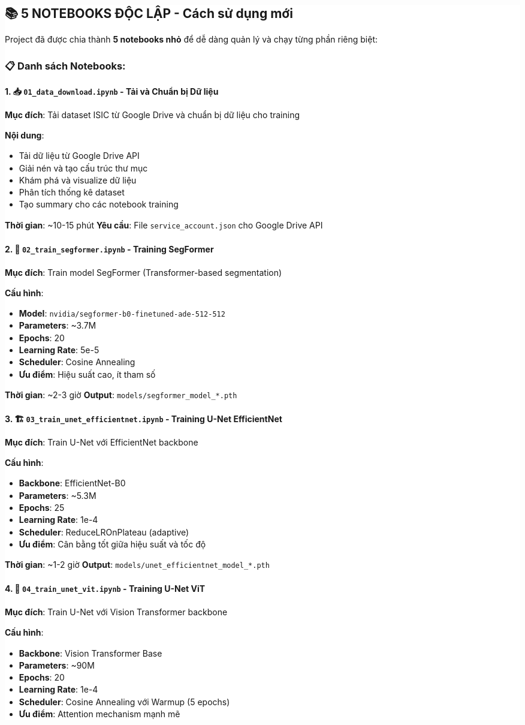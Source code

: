 ## 📚 **5 NOTEBOOKS ĐỘC LẬP** - Cách sử dụng mới

Project đã được chia thành **5 notebooks nhỏ** để dễ dàng quản lý và chạy từng phần riêng biệt:

### 📋 **Danh sách Notebooks:**

#### 1. 📥 `01_data_download.ipynb` - Tải và Chuẩn bị Dữ liệu
**Mục đích**: Tải dataset ISIC từ Google Drive và chuẩn bị dữ liệu cho training

**Nội dung**:
- Tải dữ liệu từ Google Drive API
- Giải nén và tạo cấu trúc thư mục
- Khám phá và visualize dữ liệu
- Phân tích thống kê dataset
- Tạo summary cho các notebook training

**Thời gian**: ~10-15 phút
**Yêu cầu**: File `service_account.json` cho Google Drive API

#### 2. 🤖 `02_train_segformer.ipynb` - Training SegFormer
**Mục đích**: Train model SegFormer (Transformer-based segmentation)

**Cấu hình**:
- **Model**: `nvidia/segformer-b0-finetuned-ade-512-512`
- **Parameters**: ~3.7M
- **Epochs**: 20
- **Learning Rate**: 5e-5
- **Scheduler**: Cosine Annealing
- **Ưu điểm**: Hiệu suất cao, ít tham số

**Thời gian**: ~2-3 giờ
**Output**: `models/segformer_model_*.pth`

#### 3. 🏗️ `03_train_unet_efficientnet.ipynb` - Training U-Net EfficientNet
**Mục đích**: Train U-Net với EfficientNet backbone

**Cấu hình**:
- **Backbone**: EfficientNet-B0
- **Parameters**: ~5.3M
- **Epochs**: 25
- **Learning Rate**: 1e-4
- **Scheduler**: ReduceLROnPlateau (adaptive)
- **Ưu điểm**: Cân bằng tốt giữa hiệu suất và tốc độ

**Thời gian**: ~1-2 giờ
**Output**: `models/unet_efficientnet_model_*.pth`

#### 4. 🔬 `04_train_unet_vit.ipynb` - Training U-Net ViT
**Mục đích**: Train U-Net với Vision Transformer backbone

**Cấu hình**:
- **Backbone**: Vision Transformer Base
- **Parameters**: ~90M
- **Epochs**: 20
- **Learning Rate**: 1e-4
- **Scheduler**: Cosine Annealing với Warmup (5 epochs)
- **Ưu điểm**: Attention mechanism mạnh mẽ
